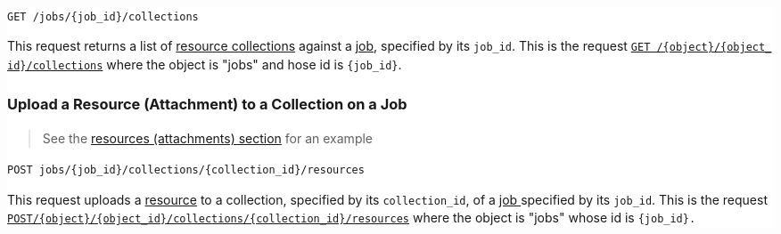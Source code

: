 `GET /jobs/{job_id}/collections`

This request returns a list of [resource collections](#resources-attachments) against a [job](#the-job-object),
specified by its `job_id`. This is the request [`GET /{object}/{object_id}/collections`](#retrieve-an-array-of-collections-for-an-object) 
where the object is "jobs" and hose id is `{job_id}`.







### Upload a Resource (Attachment) to a Collection on a Job
> See the [resources (attachments) section](#upload-a-resource-to-a-collection-of-an-object) for an example   

`POST jobs/{job_id}/collections/{collection_id}/resources`

This request uploads a [resource](#resources-attachments) to a collection, specified by its `collection_id`, of a [job
](#the-job-object) specified by its `job_id`. This is the request 
[`POST/{object}/{object_id}/collections/{collection_id}/resources`](#upload-a-resource-to-a-collection-of-an-object) where the
object is "jobs" whose id is `{job_id}.`
